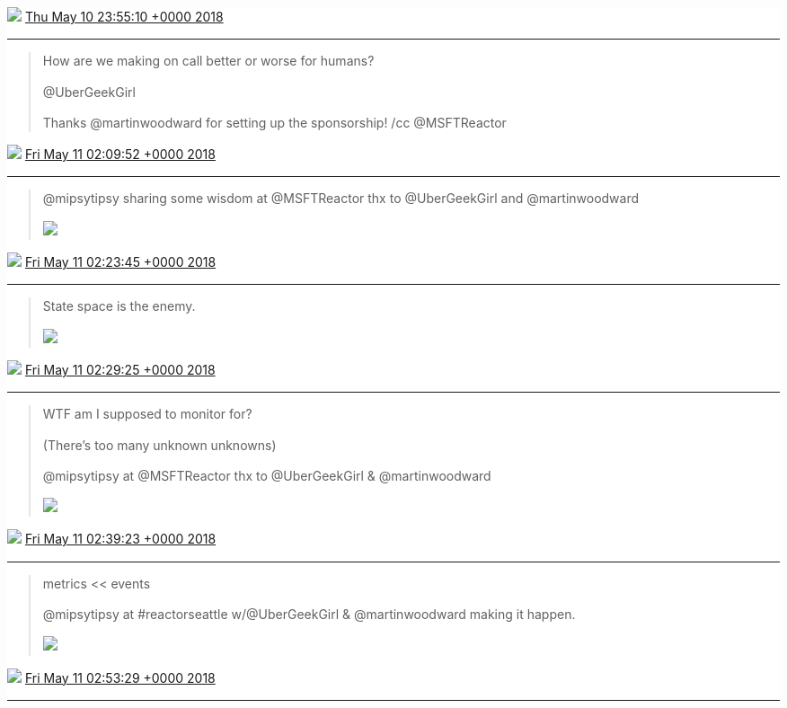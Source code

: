 <img src="./media/tweet.ico" width="12" /> [Thu May 10 23:55:10 +0000 2018](https://twitter.com/mweagle/status/994727576571596800)

----

> How are we making on call better or worse for humans?
>
> @UberGeekGirl
>
> Thanks @martinwoodward  for setting up the sponsorship\! /cc @MSFTReactor
>
> <video controls><source src="/twitter/archive/media/994761476350070785-Dc4aR-EUwAEllAT.mp4">Your browser does not support the video tag.</video>

<img src="./media/tweet.ico" width="12" /> [Fri May 11 02:09:52 +0000 2018](https://twitter.com/mweagle/status/994761476350070785)

----

> @mipsytipsy sharing some wisdom at @MSFTReactor thx to @UberGeekGirl and @martinwoodward
>
> ![](/twitter/archive/media/994764971807526912-Dc4deD3W0AA2LRN.jpg)

<img src="./media/tweet.ico" width="12" /> [Fri May 11 02:23:45 +0000 2018](https://twitter.com/mweagle/status/994764971807526912)

----

> State space is the enemy\.
>
> ![](/twitter/archive/media/994766397283516416-Dc4ewudVwAAyLQH.jpg)

<img src="./media/tweet.ico" width="12" /> [Fri May 11 02:29:25 +0000 2018](https://twitter.com/mweagle/status/994766397283516416)

----

> WTF am I supposed to monitor for?
>
> \(There’s too many unknown unknowns\)
>
> @mipsytipsy at @MSFTReactor thx to @UberGeekGirl &amp; @martinwoodward
>
> ![](/twitter/archive/media/994768904139493376-Dc4hC85W0AI5jDE.jpg)

<img src="./media/tweet.ico" width="12" /> [Fri May 11 02:39:23 +0000 2018](https://twitter.com/mweagle/status/994768904139493376)

----

> metrics &lt;&lt; events
>
> @mipsytipsy at \#reactorseattle w/@UberGeekGirl &amp; @martinwoodward  making it happen\.
>
> ![](/twitter/archive/media/994772451618902018-Dc4kRdCXUAA-Kj1.jpg)

<img src="./media/tweet.ico" width="12" /> [Fri May 11 02:53:29 +0000 2018](https://twitter.com/mweagle/status/994772451618902018)

----
